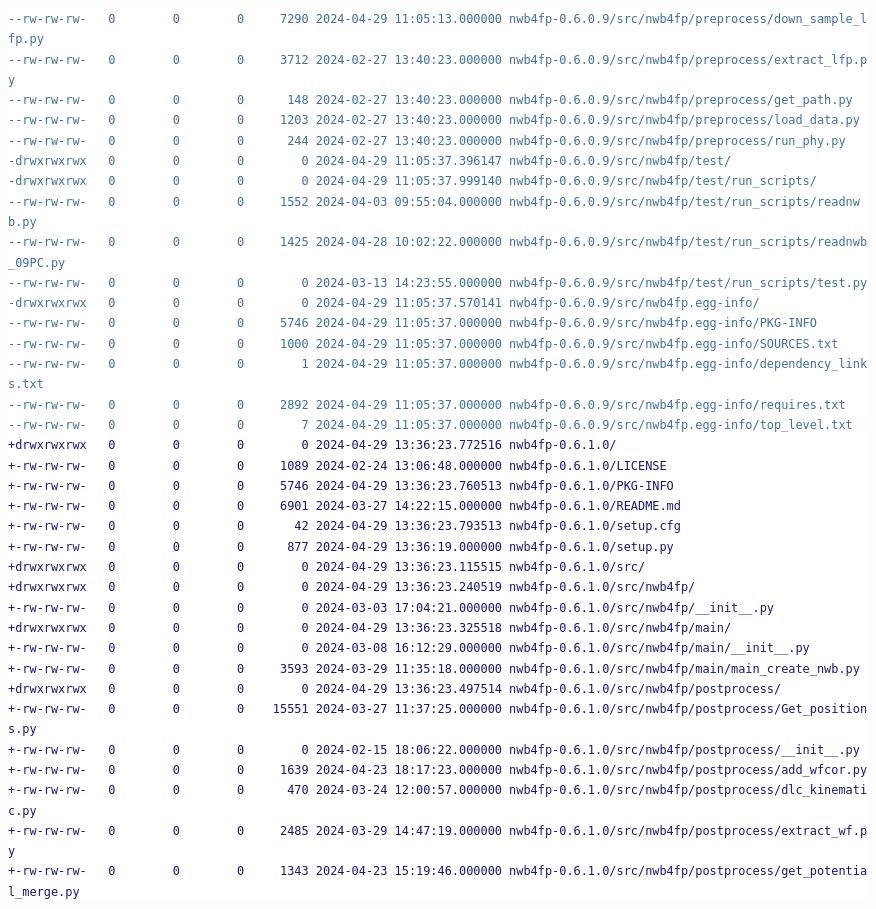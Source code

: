 ```diff
--rw-rw-rw-   0        0        0     7290 2024-04-29 11:05:13.000000 nwb4fp-0.6.0.9/src/nwb4fp/preprocess/down_sample_lfp.py
--rw-rw-rw-   0        0        0     3712 2024-02-27 13:40:23.000000 nwb4fp-0.6.0.9/src/nwb4fp/preprocess/extract_lfp.py
--rw-rw-rw-   0        0        0      148 2024-02-27 13:40:23.000000 nwb4fp-0.6.0.9/src/nwb4fp/preprocess/get_path.py
--rw-rw-rw-   0        0        0     1203 2024-02-27 13:40:23.000000 nwb4fp-0.6.0.9/src/nwb4fp/preprocess/load_data.py
--rw-rw-rw-   0        0        0      244 2024-02-27 13:40:23.000000 nwb4fp-0.6.0.9/src/nwb4fp/preprocess/run_phy.py
-drwxrwxrwx   0        0        0        0 2024-04-29 11:05:37.396147 nwb4fp-0.6.0.9/src/nwb4fp/test/
-drwxrwxrwx   0        0        0        0 2024-04-29 11:05:37.999140 nwb4fp-0.6.0.9/src/nwb4fp/test/run_scripts/
--rw-rw-rw-   0        0        0     1552 2024-04-03 09:55:04.000000 nwb4fp-0.6.0.9/src/nwb4fp/test/run_scripts/readnwb.py
--rw-rw-rw-   0        0        0     1425 2024-04-28 10:02:22.000000 nwb4fp-0.6.0.9/src/nwb4fp/test/run_scripts/readnwb_09PC.py
--rw-rw-rw-   0        0        0        0 2024-03-13 14:23:55.000000 nwb4fp-0.6.0.9/src/nwb4fp/test/run_scripts/test.py
-drwxrwxrwx   0        0        0        0 2024-04-29 11:05:37.570141 nwb4fp-0.6.0.9/src/nwb4fp.egg-info/
--rw-rw-rw-   0        0        0     5746 2024-04-29 11:05:37.000000 nwb4fp-0.6.0.9/src/nwb4fp.egg-info/PKG-INFO
--rw-rw-rw-   0        0        0     1000 2024-04-29 11:05:37.000000 nwb4fp-0.6.0.9/src/nwb4fp.egg-info/SOURCES.txt
--rw-rw-rw-   0        0        0        1 2024-04-29 11:05:37.000000 nwb4fp-0.6.0.9/src/nwb4fp.egg-info/dependency_links.txt
--rw-rw-rw-   0        0        0     2892 2024-04-29 11:05:37.000000 nwb4fp-0.6.0.9/src/nwb4fp.egg-info/requires.txt
--rw-rw-rw-   0        0        0        7 2024-04-29 11:05:37.000000 nwb4fp-0.6.0.9/src/nwb4fp.egg-info/top_level.txt
+drwxrwxrwx   0        0        0        0 2024-04-29 13:36:23.772516 nwb4fp-0.6.1.0/
+-rw-rw-rw-   0        0        0     1089 2024-02-24 13:06:48.000000 nwb4fp-0.6.1.0/LICENSE
+-rw-rw-rw-   0        0        0     5746 2024-04-29 13:36:23.760513 nwb4fp-0.6.1.0/PKG-INFO
+-rw-rw-rw-   0        0        0     6901 2024-03-27 14:22:15.000000 nwb4fp-0.6.1.0/README.md
+-rw-rw-rw-   0        0        0       42 2024-04-29 13:36:23.793513 nwb4fp-0.6.1.0/setup.cfg
+-rw-rw-rw-   0        0        0      877 2024-04-29 13:36:19.000000 nwb4fp-0.6.1.0/setup.py
+drwxrwxrwx   0        0        0        0 2024-04-29 13:36:23.115515 nwb4fp-0.6.1.0/src/
+drwxrwxrwx   0        0        0        0 2024-04-29 13:36:23.240519 nwb4fp-0.6.1.0/src/nwb4fp/
+-rw-rw-rw-   0        0        0        0 2024-03-03 17:04:21.000000 nwb4fp-0.6.1.0/src/nwb4fp/__init__.py
+drwxrwxrwx   0        0        0        0 2024-04-29 13:36:23.325518 nwb4fp-0.6.1.0/src/nwb4fp/main/
+-rw-rw-rw-   0        0        0        0 2024-03-08 16:12:29.000000 nwb4fp-0.6.1.0/src/nwb4fp/main/__init__.py
+-rw-rw-rw-   0        0        0     3593 2024-03-29 11:35:18.000000 nwb4fp-0.6.1.0/src/nwb4fp/main/main_create_nwb.py
+drwxrwxrwx   0        0        0        0 2024-04-29 13:36:23.497514 nwb4fp-0.6.1.0/src/nwb4fp/postprocess/
+-rw-rw-rw-   0        0        0    15551 2024-03-27 11:37:25.000000 nwb4fp-0.6.1.0/src/nwb4fp/postprocess/Get_positions.py
+-rw-rw-rw-   0        0        0        0 2024-02-15 18:06:22.000000 nwb4fp-0.6.1.0/src/nwb4fp/postprocess/__init__.py
+-rw-rw-rw-   0        0        0     1639 2024-04-23 18:17:23.000000 nwb4fp-0.6.1.0/src/nwb4fp/postprocess/add_wfcor.py
+-rw-rw-rw-   0        0        0      470 2024-03-24 12:00:57.000000 nwb4fp-0.6.1.0/src/nwb4fp/postprocess/dlc_kinematic.py
+-rw-rw-rw-   0        0        0     2485 2024-03-29 14:47:19.000000 nwb4fp-0.6.1.0/src/nwb4fp/postprocess/extract_wf.py
+-rw-rw-rw-   0        0        0     1343 2024-04-23 15:19:46.000000 nwb4fp-0.6.1.0/src/nwb4fp/postprocess/get_potential_merge.py
```